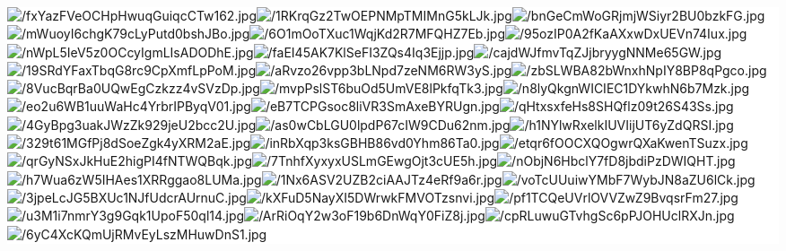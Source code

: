 <img src="https://image.tmdb.org/t/p/original/fxYazFVeOCHpHwuqGuiqcCTw162.jpg" alt="/fxYazFVeOCHpHwuqGuiqcCTw162.jpg" title="/fxYazFVeOCHpHwuqGuiqcCTw162.jpg"><img src="https://image.tmdb.org/t/p/original/1RKrqGz2TwOEPNMpTMIMnG5kLJk.jpg" alt="/1RKrqGz2TwOEPNMpTMIMnG5kLJk.jpg" title="/1RKrqGz2TwOEPNMpTMIMnG5kLJk.jpg"><img src="https://image.tmdb.org/t/p/original/bnGeCmWoGRjmjWSiyr2BU0bzkFG.jpg" alt="/bnGeCmWoGRjmjWSiyr2BU0bzkFG.jpg" title="/bnGeCmWoGRjmjWSiyr2BU0bzkFG.jpg"><img src="https://image.tmdb.org/t/p/original/mWuoyI6chgK79cLyPutd0bshJBo.jpg" alt="/mWuoyI6chgK79cLyPutd0bshJBo.jpg" title="/mWuoyI6chgK79cLyPutd0bshJBo.jpg"><img src="https://image.tmdb.org/t/p/original/6O1mOoTXuc1WqjKd2R7MFQHZ7Eb.jpg" alt="/6O1mOoTXuc1WqjKd2R7MFQHZ7Eb.jpg" title="/6O1mOoTXuc1WqjKd2R7MFQHZ7Eb.jpg"><img src="https://image.tmdb.org/t/p/original/95ozIP0A2fKaAXxwDxUEVn74Iux.jpg" alt="/95ozIP0A2fKaAXxwDxUEVn74Iux.jpg" title="/95ozIP0A2fKaAXxwDxUEVn74Iux.jpg"><img src="https://image.tmdb.org/t/p/original/nWpL5IeV5z0OCcyIgmLIsADODhE.jpg" alt="/nWpL5IeV5z0OCcyIgmLIsADODhE.jpg" title="/nWpL5IeV5z0OCcyIgmLIsADODhE.jpg"><img src="https://image.tmdb.org/t/p/original/faEI45AK7KlSeFI3ZQs4Iq3Ejjp.jpg" alt="/faEI45AK7KlSeFI3ZQs4Iq3Ejjp.jpg" title="/faEI45AK7KlSeFI3ZQs4Iq3Ejjp.jpg"><img src="https://image.tmdb.org/t/p/original/cajdWJfmvTqZJjbryygNNMe65GW.jpg" alt="/cajdWJfmvTqZJjbryygNNMe65GW.jpg" title="/cajdWJfmvTqZJjbryygNNMe65GW.jpg"><img src="https://image.tmdb.org/t/p/original/19SRdYFaxTbqG8rc9CpXmfLpPoM.jpg" alt="/19SRdYFaxTbqG8rc9CpXmfLpPoM.jpg" title="/19SRdYFaxTbqG8rc9CpXmfLpPoM.jpg"><img src="https://image.tmdb.org/t/p/original/aRvzo26vpp3bLNpd7zeNM6RW3yS.jpg" alt="/aRvzo26vpp3bLNpd7zeNM6RW3yS.jpg" title="/aRvzo26vpp3bLNpd7zeNM6RW3yS.jpg"><img src="https://image.tmdb.org/t/p/original/zbSLWBA82bWnxhNpIY8BP8qPgco.jpg" alt="/zbSLWBA82bWnxhNpIY8BP8qPgco.jpg" title="/zbSLWBA82bWnxhNpIY8BP8qPgco.jpg"><img src="https://image.tmdb.org/t/p/original/8VucBqrBa0UQwEgCzkzz4vSVzDp.jpg" alt="/8VucBqrBa0UQwEgCzkzz4vSVzDp.jpg" title="/8VucBqrBa0UQwEgCzkzz4vSVzDp.jpg"><img src="https://image.tmdb.org/t/p/original/mvpPslST6buOd5UmVE8lPkfqTk3.jpg" alt="/mvpPslST6buOd5UmVE8lPkfqTk3.jpg" title="/mvpPslST6buOd5UmVE8lPkfqTk3.jpg"><img src="https://image.tmdb.org/t/p/original/n8lyQkgnWICIEC1DYkwhN6b7Mzk.jpg" alt="/n8lyQkgnWICIEC1DYkwhN6b7Mzk.jpg" title="/n8lyQkgnWICIEC1DYkwhN6b7Mzk.jpg"><img src="https://image.tmdb.org/t/p/original/eo2u6WB1uuWaHc4YrbrIPByqV01.jpg" alt="/eo2u6WB1uuWaHc4YrbrIPByqV01.jpg" title="/eo2u6WB1uuWaHc4YrbrIPByqV01.jpg"><img src="https://image.tmdb.org/t/p/original/eB7TCPGsoc8liVR3SmAxeBYRUgn.jpg" alt="/eB7TCPGsoc8liVR3SmAxeBYRUgn.jpg" title="/eB7TCPGsoc8liVR3SmAxeBYRUgn.jpg"><img src="https://image.tmdb.org/t/p/original/qHtxsxfeHs8SHQflz09t26S43Ss.jpg" alt="/qHtxsxfeHs8SHQflz09t26S43Ss.jpg" title="/qHtxsxfeHs8SHQflz09t26S43Ss.jpg"><img src="https://image.tmdb.org/t/p/original/4GyBpg3uakJWzZk929jeU2bcc2U.jpg" alt="/4GyBpg3uakJWzZk929jeU2bcc2U.jpg" title="/4GyBpg3uakJWzZk929jeU2bcc2U.jpg"><img src="https://image.tmdb.org/t/p/original/as0wCbLGU0lpdP67cIW9CDu62nm.jpg" alt="/as0wCbLGU0lpdP67cIW9CDu62nm.jpg" title="/as0wCbLGU0lpdP67cIW9CDu62nm.jpg"><img src="https://image.tmdb.org/t/p/original/h1NYlwRxelkIUVIijUT6yZdQRSI.jpg" alt="/h1NYlwRxelkIUVIijUT6yZdQRSI.jpg" title="/h1NYlwRxelkIUVIijUT6yZdQRSI.jpg"><img src="https://image.tmdb.org/t/p/original/329t61MGfPj8dSoeZgk4yXRM2aE.jpg" alt="/329t61MGfPj8dSoeZgk4yXRM2aE.jpg" title="/329t61MGfPj8dSoeZgk4yXRM2aE.jpg"><img src="https://image.tmdb.org/t/p/original/inRbXqp3ksGBHB86vd0Yhm86Ta0.jpg" alt="/inRbXqp3ksGBHB86vd0Yhm86Ta0.jpg" title="/inRbXqp3ksGBHB86vd0Yhm86Ta0.jpg"><img src="https://image.tmdb.org/t/p/original/etqr6fOOCXQOgwrQXaKwenTSuzx.jpg" alt="/etqr6fOOCXQOgwrQXaKwenTSuzx.jpg" title="/etqr6fOOCXQOgwrQXaKwenTSuzx.jpg"><img src="https://image.tmdb.org/t/p/original/qrGyNSxJkHuE2higPI4fNTWQBqk.jpg" alt="/qrGyNSxJkHuE2higPI4fNTWQBqk.jpg" title="/qrGyNSxJkHuE2higPI4fNTWQBqk.jpg"><img src="https://image.tmdb.org/t/p/original/7TnhfXyxyxUSLmGEwgOjt3cUE5h.jpg" alt="/7TnhfXyxyxUSLmGEwgOjt3cUE5h.jpg" title="/7TnhfXyxyxUSLmGEwgOjt3cUE5h.jpg"><img src="https://image.tmdb.org/t/p/original/nObjN6HbclY7fD8jbdiPzDWIQHT.jpg" alt="/nObjN6HbclY7fD8jbdiPzDWIQHT.jpg" title="/nObjN6HbclY7fD8jbdiPzDWIQHT.jpg"><img src="https://image.tmdb.org/t/p/original/h7Wua6zW5IHAes1XRRggao8LUMa.jpg" alt="/h7Wua6zW5IHAes1XRRggao8LUMa.jpg" title="/h7Wua6zW5IHAes1XRRggao8LUMa.jpg"><img src="https://image.tmdb.org/t/p/original/1Nx6ASV2UZB2ciAAJTz4eRf9a6r.jpg" alt="/1Nx6ASV2UZB2ciAAJTz4eRf9a6r.jpg" title="/1Nx6ASV2UZB2ciAAJTz4eRf9a6r.jpg"><img src="https://image.tmdb.org/t/p/original/voTcUUuiwYMbF7WybJN8aZU6lCk.jpg" alt="/voTcUUuiwYMbF7WybJN8aZU6lCk.jpg" title="/voTcUUuiwYMbF7WybJN8aZU6lCk.jpg"><img src="https://image.tmdb.org/t/p/original/3jpeLcJG5BXUc1NJfUdcrAUrnuC.jpg" alt="/3jpeLcJG5BXUc1NJfUdcrAUrnuC.jpg" title="/3jpeLcJG5BXUc1NJfUdcrAUrnuC.jpg"><img src="https://image.tmdb.org/t/p/original/kXFuD5NayXI5DWrwkFMVOTzsnvi.jpg" alt="/kXFuD5NayXI5DWrwkFMVOTzsnvi.jpg" title="/kXFuD5NayXI5DWrwkFMVOTzsnvi.jpg"><img src="https://image.tmdb.org/t/p/original/pf1TCQeUVrlOVVZwZ9BvqsrFm27.jpg" alt="/pf1TCQeUVrlOVVZwZ9BvqsrFm27.jpg" title="/pf1TCQeUVrlOVVZwZ9BvqsrFm27.jpg"><img src="https://image.tmdb.org/t/p/original/u3M1i7nmrY3g9Gqk1UpoF50ql14.jpg" alt="/u3M1i7nmrY3g9Gqk1UpoF50ql14.jpg" title="/u3M1i7nmrY3g9Gqk1UpoF50ql14.jpg"><img src="https://image.tmdb.org/t/p/original/ArRiOqY2w3oF19b6DnWqY0FiZ8j.jpg" alt="/ArRiOqY2w3oF19b6DnWqY0FiZ8j.jpg" title="/ArRiOqY2w3oF19b6DnWqY0FiZ8j.jpg"><img src="https://image.tmdb.org/t/p/original/cpRLuwuGTvhgSc6pPJOHUclRXJn.jpg" alt="/cpRLuwuGTvhgSc6pPJOHUclRXJn.jpg" title="/cpRLuwuGTvhgSc6pPJOHUclRXJn.jpg"><img src="https://image.tmdb.org/t/p/original/6yC4XcKQmUjRMvEyLszMHuwDnS1.jpg" alt="/6yC4XcKQmUjRMvEyLszMHuwDnS1.jpg" title="/6yC4XcKQmUjRMvEyLszMHuwDnS1.jpg">
